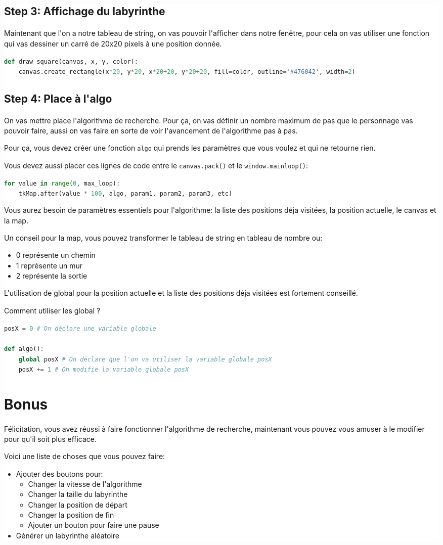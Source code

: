 ## Step 3: Affichage du labyrinthe

Maintenant que l'on a notre tableau de string, on vas pouvoir l'afficher dans notre fenêtre, pour cela on vas utiliser une fonction qui vas dessiner un carré de 20x20 pixels à une position donnée.

```python
def draw_square(canvas, x, y, color):
    canvas.create_rectangle(x*20, y*20, x*20+20, y*20+20, fill=color, outline='#476042', width=2)
```

## Step 4: Place à l'algo

On vas mettre place l'algorithme de recherche. Pour ça, on vas définir un nombre maximum de pas que le personnage vas pouvoir faire, aussi on vas faire en sorte de voir l'avancement de l'algorithme pas à pas.

Pour ça, vous devez créer une fonction `algo` qui prends les paramètres que vous voulez et qui ne retourne rien.

Vous devez aussi placer ces lignes de code entre le `canvas.pack()` et le `window.mainloop()`:

```python
for value in range(0, max_loop):
    tkMap.after(value * 100, algo, param1, param2, param3, etc)
```

Vous aurez besoin de paramètres essentiels pour l'algorithme:
la liste des positions déja visitées, la position actuelle, le canvas et la map.

Un conseil pour la map, vous pouvez transformer le tableau de string en tableau de nombre ou:
- 0 représente un chemin
- 1 représente un mur
- 2 représente la sortie

L'utilisation de global pour la position actuelle et la liste des positions déja visitées est fortement conseillé.

Comment utiliser les global ?

```python
posX = 0 # On déclare une variable globale

def algo():
    global posX # On déclare que l'on va utiliser la variable globale posX
    posX += 1 # On modifie la variable globale posX
```

# Bonus

Félicitation, vous avez réussi à faire fonctionner l'algorithme de recherche, maintenant vous pouvez vous amuser à le modifier pour qu'il soit plus efficace.

Voici une liste de choses que vous pouvez faire:
- Ajouter des boutons pour:
    - Changer la vitesse de l'algorithme
    - Changer la taille du labyrinthe
    - Changer la position de départ
    - Changer la position de fin
    - Ajouter un bouton pour faire une pause
- Générer un labyrinthe aléatoire

